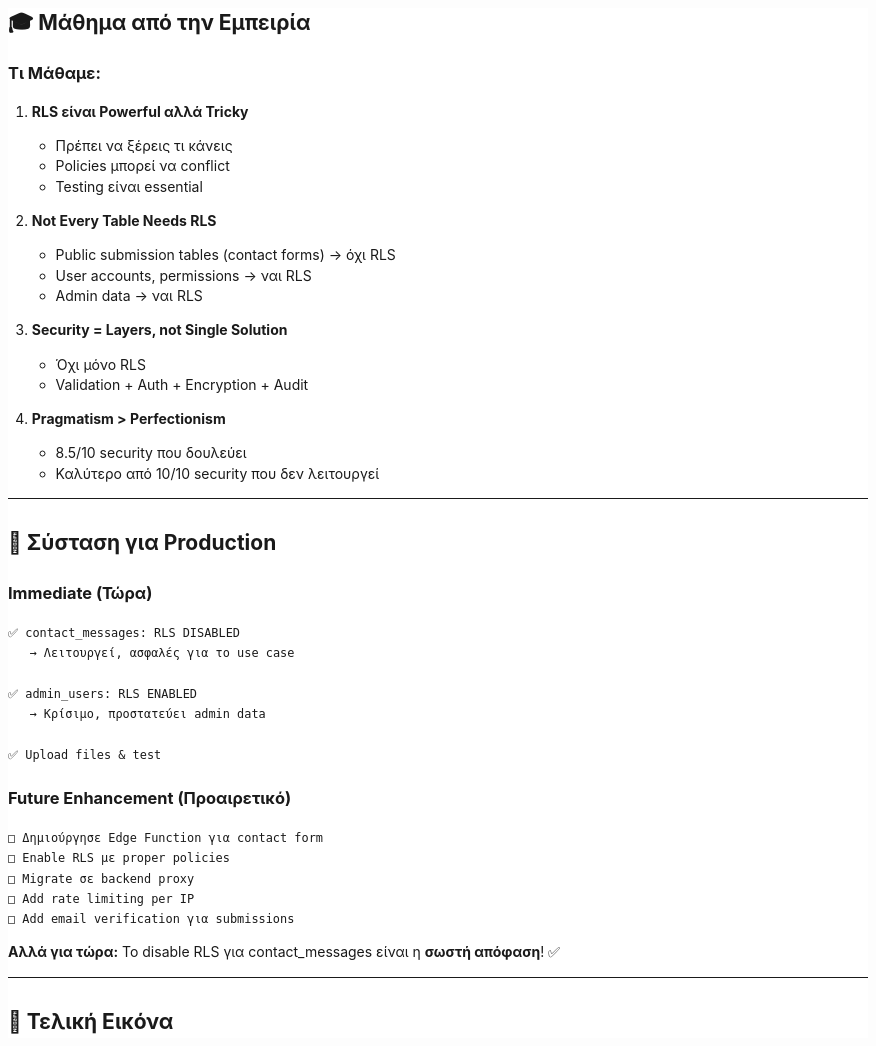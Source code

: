 ## 🎓 Μάθημα από την Εμπειρία

### Τι Μάθαμε:

1. **RLS είναι Powerful αλλά Tricky**
   - Πρέπει να ξέρεις τι κάνεις
   - Policies μπορεί να conflict
   - Testing είναι essential

2. **Not Every Table Needs RLS**
   - Public submission tables (contact forms) → όχι RLS
   - User accounts, permissions → ναι RLS
   - Admin data → ναι RLS

3. **Security = Layers, not Single Solution**
   - Όχι μόνο RLS
   - Validation + Auth + Encryption + Audit

4. **Pragmatism > Perfectionism**
   - 8.5/10 security που δουλεύει
   - Καλύτερο από 10/10 security που δεν λειτουργεί

---

## 📝 Σύσταση για Production

### Immediate (Τώρα)
```
✅ contact_messages: RLS DISABLED
   → Λειτουργεί, ασφαλές για το use case

✅ admin_users: RLS ENABLED
   → Κρίσιμο, προστατεύει admin data

✅ Upload files & test
```

### Future Enhancement (Προαιρετικό)
```
□ Δημιούργησε Edge Function για contact form
□ Enable RLS με proper policies
□ Migrate σε backend proxy
□ Add rate limiting per IP
□ Add email verification για submissions
```

**Αλλά για τώρα:** Το disable RLS για contact_messages είναι η **σωστή απόφαση**! ✅

---

## 🎯 Τελική Εικόνα
